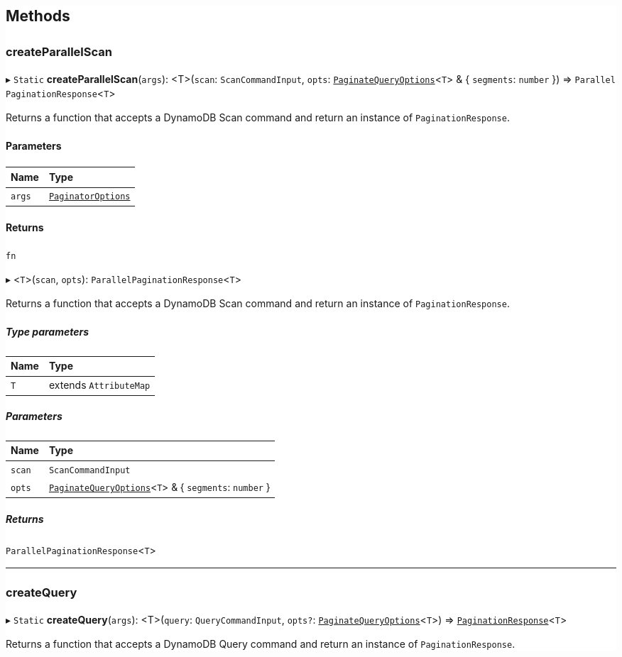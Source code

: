 ## Methods

### createParallelScan

▸ `Static` **createParallelScan**(`args`): <T\>(`scan`: `ScanCommandInput`, `opts`: [`PaginateQueryOptions`](#PaginateQueryOptions)<`T`\> & { `segments`: `number`  }) => `ParallelPaginationResponse`<`T`\>

Returns a function that accepts a DynamoDB Scan command and return an instance of `PaginationResponse`.

#### Parameters

| Name | Type |
| :------ | :------ |
| `args` | [`PaginatorOptions`](#PaginatorOptions) |

#### Returns

`fn`

▸ <`T`\>(`scan`, `opts`): `ParallelPaginationResponse`<`T`\>

Returns a function that accepts a DynamoDB Scan command and return an instance of `PaginationResponse`.

##### Type parameters

| Name | Type |
| :------ | :------ |
| `T` | extends `AttributeMap` |

##### Parameters

| Name | Type |
| :------ | :------ |
| `scan` | `ScanCommandInput` |
| `opts` | [`PaginateQueryOptions`](#PaginateQueryOptions)<`T`\> & { `segments`: `number`  } |

##### Returns

`ParallelPaginationResponse`<`T`\>

___

### createQuery

▸ `Static` **createQuery**(`args`): <T\>(`query`: `QueryCommandInput`, `opts?`: [`PaginateQueryOptions`](#PaginateQueryOptions)<`T`\>) => [`PaginationResponse`](#PaginationResponse)<`T`\>

Returns a function that accepts a DynamoDB Query command and return an instance of `PaginationResponse`.
